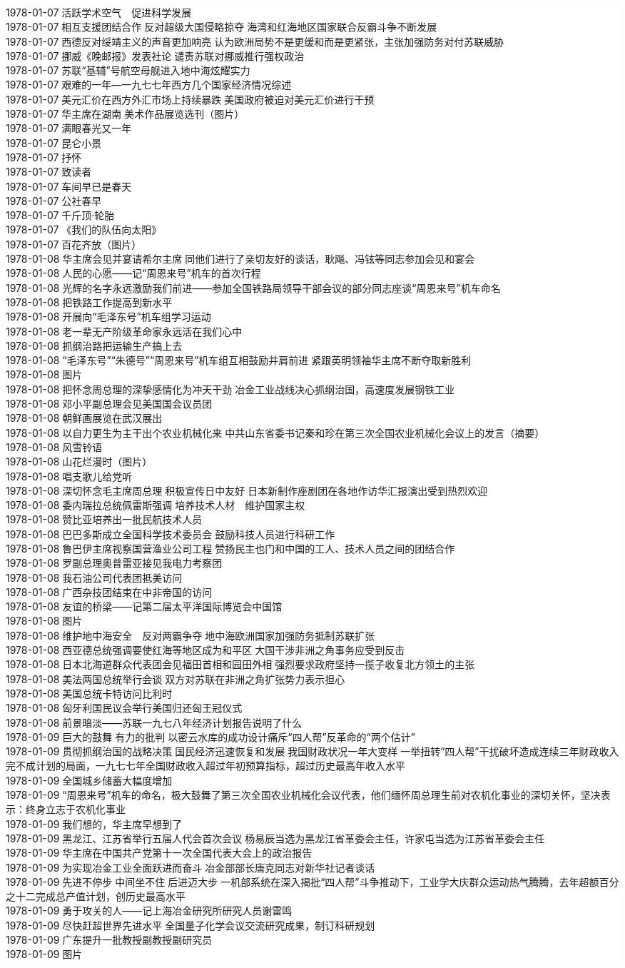 1978-01-07 活跃学术空气　促进科学发展  
1978-01-07 相互支援团结合作  反对超级大国侵略掠夺  海湾和红海地区国家联合反霸斗争不断发展  
1978-01-07 西德反对绥靖主义的声音更加响亮  认为欧洲局势不是更缓和而是更紧张，主张加强防务对付苏联威胁  
1978-01-07 挪威《晚邮报》发表社论  谴责苏联对挪威推行强权政治  
1978-01-07 苏联“基辅”号航空母舰进入地中海炫耀实力  
1978-01-07 艰难的一年—一九七七年西方几个国家经济情况综述  
1978-01-07 美元汇价在西方外汇市场上持续暴跌  美国政府被迫对美元汇价进行干预  
1978-01-07 华主席在湖南  美术作品展览选刊（图片）  
1978-01-07 满眼春光又一年  
1978-01-07 昆仑小景  
1978-01-07 抒怀  
1978-01-07 致读者  
1978-01-07 车间早已是春天  
1978-01-07 公社春早  
1978-01-07 千斤顶·轮胎  
1978-01-07 《我们的队伍向太阳》  
1978-01-07 百花齐放（图片）  
1978-01-08 华主席会见并宴请希尔主席  同他们进行了亲切友好的谈话，耿飚、冯铉等同志参加会见和宴会  
1978-01-08 人民的心愿——记“周恩来号”机车的首次行程  
1978-01-08 光辉的名字永远激励我们前进——参加全国铁路局领导干部会议的部分同志座谈“周恩来号”机车命名  
1978-01-08 把铁路工作提高到新水平  
1978-01-08 开展向“毛泽东号”机车组学习运动  
1978-01-08 老一辈无产阶级革命家永远活在我们心中  
1978-01-08 抓纲治路把运输生产搞上去  
1978-01-08 “毛泽东号”“朱德号”“周恩来号”机车组互相鼓励并肩前进  紧跟英明领袖华主席不断夺取新胜利  
1978-01-08 图片  
1978-01-08 把怀念周总理的深挚感情化为冲天干劲  冶金工业战线决心抓纲治国，高速度发展钢铁工业  
1978-01-08 邓小平副总理会见美国国会议员团  
1978-01-08 朝鲜画展览在武汉展出  
1978-01-08 以自力更生为主干出个农业机械化来  中共山东省委书记秦和珍在第三次全国农业机械化会议上的发言（摘要）  
1978-01-08 风雪铃语  
1978-01-08 山花烂漫时（图片）  
1978-01-08 唱支歌儿给党听  
1978-01-08 深切怀念毛主席周总理  积极宣传日中友好  日本新制作座剧团在各地作访华汇报演出受到热烈欢迎  
1978-01-08 委内瑞拉总统佩雷斯强调  培养技术人材　维护国家主权  
1978-01-08 赞比亚培养出一批民航技术人员  
1978-01-08 巴巴多斯成立全国科学技术委员会  鼓励科技人员进行科研工作  
1978-01-08 鲁巴伊主席视察国营渔业公司工程  赞扬民主也门和中国的工人、技术人员之间的团结合作  
1978-01-08 罗副总理奥普雷亚接见我电力考察团  
1978-01-08 我石油公司代表团抵美访问  
1978-01-08 广西杂技团结束在中非帝国的访问  
1978-01-08 友谊的桥梁——记第二届太平洋国际博览会中国馆  
1978-01-08 图片  
1978-01-08 维护地中海安全　反对两霸争夺  地中海欧洲国家加强防务抵制苏联扩张  
1978-01-08 西亚德总统强调要使红海等地区成为和平区  大国干涉非洲之角事务应受到反击  
1978-01-08 日本北海道群众代表团会见福田首相和园田外相  强烈要求政府坚持一揽子收复北方领土的主张  
1978-01-08 美法两国总统举行会谈  双方对苏联在非洲之角扩张势力表示担心  
1978-01-08 美国总统卡特访问比利时  
1978-01-08 匈牙利国民议会举行美国归还匈王冠仪式  
1978-01-08 前景暗淡——苏联一九七八年经济计划报告说明了什么  
1978-01-09 巨大的鼓舞  有力的批判  以密云水库的成功设计痛斥“四人帮”反革命的“两个估计”  
1978-01-09 贯彻抓纲治国的战略决策  国民经济迅速恢复和发展  我国财政状况一年大变样  一举扭转“四人帮”干扰破坏造成连续三年财政收入完不成计划的局面，一九七七年全国财政收入超过年初预算指标，超过历史最高年收入水平  
1978-01-09 全国城乡储蓄大幅度增加  
1978-01-09 “周恩来号”机车的命名，极大鼓舞了第三次全国农业机械化会议代表，他们缅怀周总理生前对农机化事业的深切关怀，坚决表示：终身立志于农机化事业  
1978-01-09 我们想的，华主席早想到了  
1978-01-09 黑龙江、江苏省举行五届人代会首次会议  杨易辰当选为黑龙江省革委会主任，许家屯当选为江苏省革委会主任  
1978-01-09 华主席在中国共产党第十一次全国代表大会上的政治报告  
1978-01-09 为实现冶金工业全面跃进而奋斗  冶金部部长唐克同志对新华社记者谈话  
1978-01-09 先进不停步  中间坐不住  后进迈大步  一机部系统在深入揭批“四人帮”斗争推动下，工业学大庆群众运动热气腾腾，去年超额百分之十二完成总产值计划，创历史最高水平  
1978-01-09 勇于攻关的人——记上海冶金研究所研究人员谢雷鸣  
1978-01-09 尽快赶超世界先进水平  全国量子化学会议交流研究成果，制订科研规划  
1978-01-09 广东提升一批教授副教授副研究员  
1978-01-09 图片  